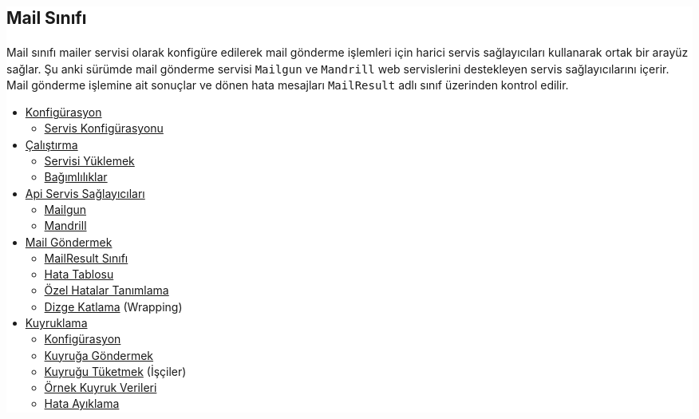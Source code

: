 
## Mail Sınıfı

Mail sınıfı mailer servisi olarak konfigüre edilerek mail gönderme işlemleri için harici servis sağlayıcıları kullanarak ortak bir arayüz sağlar. Şu anki sürümde mail gönderme servisi <kbd>Mailgun</kbd> ve <kbd>Mandrill</kbd> web servislerini destekleyen servis sağlayıcılarını içerir. Mail gönderme işlemine ait sonuçlar ve dönen hata mesajları <kbd>MailResult</kbd> adlı sınıf üzerinden kontrol edilir.

<ul>

<li>
    <a href="#configuration">Konfigürasyon</a>
    <ul>
        <li><a href="#service-configuration">Servis Konfigürasyonu</a></li>
    </ul>
</li>

<li>
    <a href="#running">Çalıştırma</a>
    <ul>
        <li><a href="#loading-service">Servisi Yüklemek</a></li>
        <li><a href="#dependencies">Bağımlılıklar</a></li>
    </ul>
</li>

<li>
    <a href="#api-service-providers">Api Servis Sağlayıcıları</a>
    <ul>
        <li><a href="#mailgun">Mailgun</a></li>
        <li><a href="#mandrill">Mandrill</a></li>
    </ul>
</li>

<li>
    <a href="#send">Mail Göndermek</a>
    <ul>
        <li><a href="#result">MailResult Sınıfı</a></li>
        <li><a href="#error-table">Hata Tablosu</a></li>
        <li><a href="#custom-errors">Özel Hatalar Tanımlama</a></li>
        <li><a href="#wrapping">Dizge Katlama</a> (Wrapping)</li>
    </ul>
</li>

<li>
    <a href="#queue">Kuyruklama</a>
    <ul>
        <li><a href="#queue-configuration">Konfigürasyon</a></li>
        <li><a href="#send-to-queue">Kuyruğa Göndermek</a></li>
        <li><a href="#consume">Kuyruğu Tüketmek</a> (İşçiler)</li>
        <li><a href="#example-queue-data">Örnek Kuyruk Verileri</a></li>
        <li><a href="#debugging">Hata Ayıklama</a></li>
    </ul>
</li>
